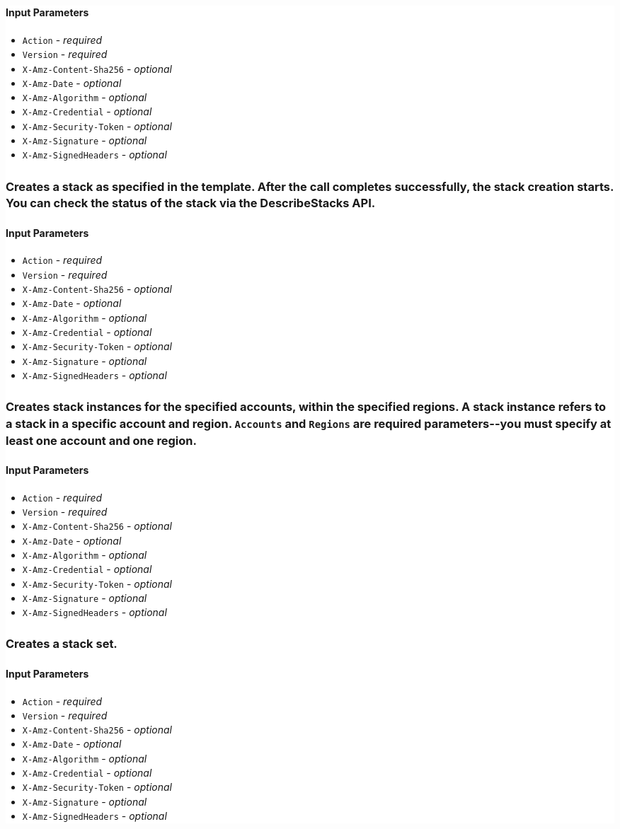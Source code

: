 #### Input Parameters
* `Action` - _required_
* `Version` - _required_
* `X-Amz-Content-Sha256` - _optional_
* `X-Amz-Date` - _optional_
* `X-Amz-Algorithm` - _optional_
* `X-Amz-Credential` - _optional_
* `X-Amz-Security-Token` - _optional_
* `X-Amz-Signature` - _optional_
* `X-Amz-SignedHeaders` - _optional_

### Creates a stack as specified in the template. After the call completes successfully, the stack creation starts. You can check the status of the stack via the <a>DescribeStacks</a> API.

#### Input Parameters
* `Action` - _required_
* `Version` - _required_
* `X-Amz-Content-Sha256` - _optional_
* `X-Amz-Date` - _optional_
* `X-Amz-Algorithm` - _optional_
* `X-Amz-Credential` - _optional_
* `X-Amz-Security-Token` - _optional_
* `X-Amz-Signature` - _optional_
* `X-Amz-SignedHeaders` - _optional_

### Creates stack instances for the specified accounts, within the specified regions. A stack instance refers to a stack in a specific account and region. <code>Accounts</code> and <code>Regions</code> are required parameters--you must specify at least one account and one region.

#### Input Parameters
* `Action` - _required_
* `Version` - _required_
* `X-Amz-Content-Sha256` - _optional_
* `X-Amz-Date` - _optional_
* `X-Amz-Algorithm` - _optional_
* `X-Amz-Credential` - _optional_
* `X-Amz-Security-Token` - _optional_
* `X-Amz-Signature` - _optional_
* `X-Amz-SignedHeaders` - _optional_

### Creates a stack set.

#### Input Parameters
* `Action` - _required_
* `Version` - _required_
* `X-Amz-Content-Sha256` - _optional_
* `X-Amz-Date` - _optional_
* `X-Amz-Algorithm` - _optional_
* `X-Amz-Credential` - _optional_
* `X-Amz-Security-Token` - _optional_
* `X-Amz-Signature` - _optional_
* `X-Amz-SignedHeaders` - _optional_
